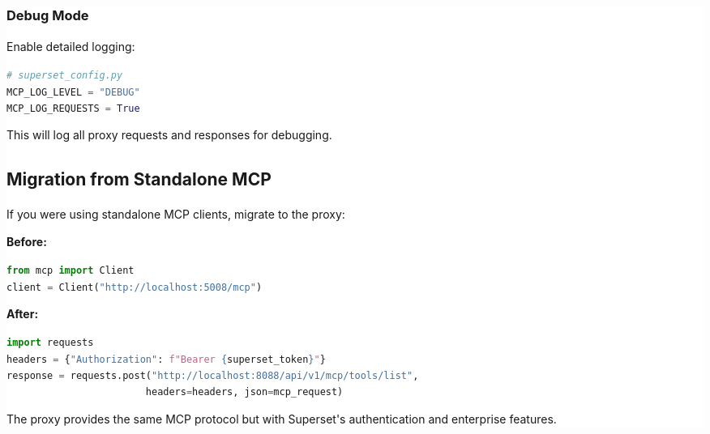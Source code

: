 ### Debug Mode

Enable detailed logging:

```python
# superset_config.py
MCP_LOG_LEVEL = "DEBUG"
MCP_LOG_REQUESTS = True
```

This will log all proxy requests and responses for debugging.

## Migration from Standalone MCP

If you were using standalone MCP clients, migrate to the proxy:

**Before:**
```python
from mcp import Client
client = Client("http://localhost:5008/mcp")
```

**After:**  
```python
import requests
headers = {"Authorization": f"Bearer {superset_token}"}
response = requests.post("http://localhost:8088/api/v1/mcp/tools/list",
                        headers=headers, json=mcp_request)
```

The proxy provides the same MCP protocol but with Superset's authentication and enterprise features.
